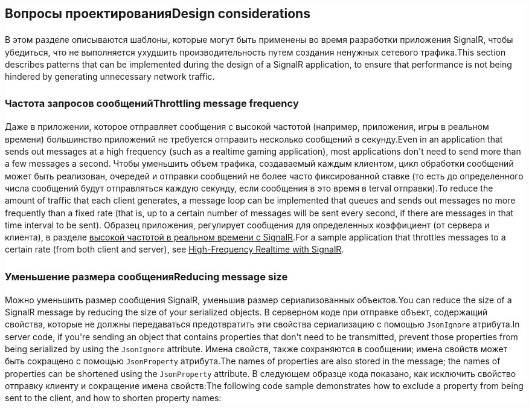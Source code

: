 <a id="design"></a>

## <a name="design-considerations"></a><span data-ttu-id="3d23e-114">Вопросы проектирования</span><span class="sxs-lookup"><span data-stu-id="3d23e-114">Design considerations</span></span>

<span data-ttu-id="3d23e-115">В этом разделе описываются шаблоны, которые могут быть применены во время разработки приложения SignalR, чтобы убедиться, что не выполняется ухудшить производительность путем создания ненужных сетевого трафика.</span><span class="sxs-lookup"><span data-stu-id="3d23e-115">This section describes patterns that can be implemented during the design of a SignalR application, to ensure that performance is not being hindered by generating unnecessary network traffic.</span></span>

### <a name="throttling-message-frequency"></a><span data-ttu-id="3d23e-116">Частота запросов сообщений</span><span class="sxs-lookup"><span data-stu-id="3d23e-116">Throttling message frequency</span></span>

<span data-ttu-id="3d23e-117">Даже в приложении, которое отправляет сообщения с высокой частотой (например, приложения, игры в реальном времени) большинство приложений не требуется отправить несколько сообщений в секунду.</span><span class="sxs-lookup"><span data-stu-id="3d23e-117">Even in an application that sends out messages at a high frequency (such as a realtime gaming application), most applications don't need to send more than a few messages a second.</span></span> <span data-ttu-id="3d23e-118">Чтобы уменьшить объем трафика, создаваемый каждым клиентом, цикл обработки сообщений может быть реализован, очередей и отправки сообщений не более часто фиксированной ставке (то есть до определенного числа сообщений будут отправляться каждую секунду, если сообщения в это время в terval отправки).</span><span class="sxs-lookup"><span data-stu-id="3d23e-118">To reduce the amount of traffic that each client generates, a message loop can be implemented that queues and sends out messages no more frequently than a fixed rate (that is, up to a certain number of messages will be sent every second, if there are messages in that time interval to be sent).</span></span> <span data-ttu-id="3d23e-119">Образец приложения, регулирует сообщения для определенных коэффициент (от сервера и клиента), в разделе [высокой частотой в реальном времени с SignalR](../getting-started/tutorial-high-frequency-realtime-with-signalr.md).</span><span class="sxs-lookup"><span data-stu-id="3d23e-119">For a sample application that throttles messages to a certain rate (from both client and server), see [High-Frequency Realtime with SignalR](../getting-started/tutorial-high-frequency-realtime-with-signalr.md).</span></span>

### <a name="reducing-message-size"></a><span data-ttu-id="3d23e-120">Уменьшение размера сообщения</span><span class="sxs-lookup"><span data-stu-id="3d23e-120">Reducing message size</span></span>

<span data-ttu-id="3d23e-121">Можно уменьшить размер сообщения SignalR, уменьшив размер сериализованных объектов.</span><span class="sxs-lookup"><span data-stu-id="3d23e-121">You can reduce the size of a SignalR message by reducing the size of your serialized objects.</span></span> <span data-ttu-id="3d23e-122">В серверном коде при отправке объект, содержащий свойства, которые не должны передаваться предотвратить эти свойства сериализацию с помощью `JsonIgnore` атрибута.</span><span class="sxs-lookup"><span data-stu-id="3d23e-122">In server code, if you're sending an object that contains properties that don't need to be transmitted, prevent those properties from being serialized by using the `JsonIgnore` attribute.</span></span> <span data-ttu-id="3d23e-123">Имена свойств, также сохраняются в сообщении; имена свойств может быть сокращено с помощью `JsonProperty` атрибута.</span><span class="sxs-lookup"><span data-stu-id="3d23e-123">The names of properties are also stored in the message; the names of properties can be shortened using the `JsonProperty` attribute.</span></span> <span data-ttu-id="3d23e-124">В следующем образце кода показано, как исключить свойство отправку клиенту и сокращение имена свойств:</span><span class="sxs-lookup"><span data-stu-id="3d23e-124">The following code sample demonstrates how to exclude a property from being sent to the client, and how to shorten property names:</span></span>
